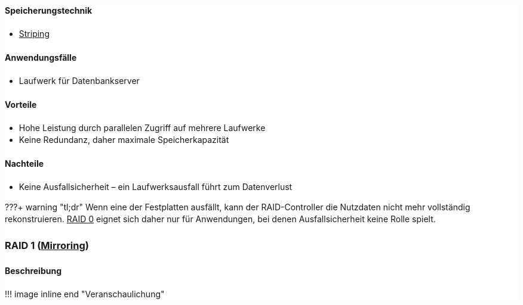#### Speicherungstechnik 
- [Striping](#streifen)

#### Anwendungsfälle
- Laufwerk für Datenbankserver

#### Vorteile
- Hohe Leistung durch parallelen Zugriff auf mehrere Laufwerke
- Keine Redundanz, daher maximale Speicherkapazität

#### Nachteile
- Keine Ausfallsicherheit – ein Laufwerksausfall führt zum Datenverlust

???+ warning "tl;dr"
    Wenn eine der Festplatten ausfällt, kann der RAID-Controller die Nutzdaten nicht mehr vollständig rekonstruieren. [RAID 0](#raid-0) eignet sich daher nur für Anwendungen, bei denen Ausfallsicherheit keine Rolle spielt.

### RAID 1 ([Mirroring](#spiegelung))
#### Beschreibung 

!!! image inline end "Veranschaulichung"
